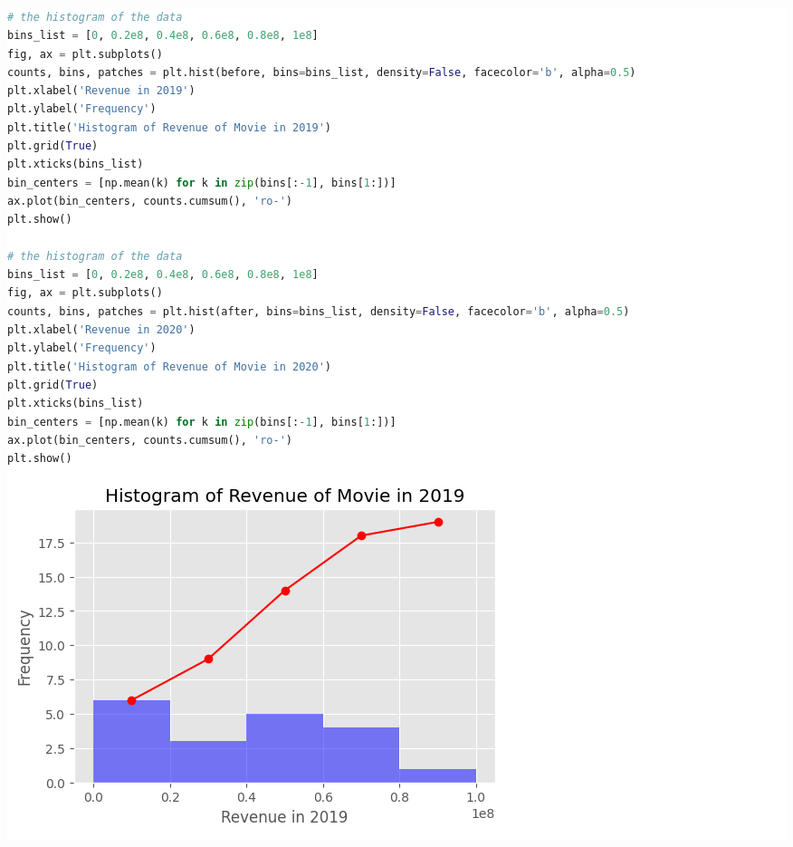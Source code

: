 

```python
# the histogram of the data
bins_list = [0, 0.2e8, 0.4e8, 0.6e8, 0.8e8, 1e8]
fig, ax = plt.subplots()
counts, bins, patches = plt.hist(before, bins=bins_list, density=False, facecolor='b', alpha=0.5)
plt.xlabel('Revenue in 2019')
plt.ylabel('Frequency')
plt.title('Histogram of Revenue of Movie in 2019')
plt.grid(True)
plt.xticks(bins_list)
bin_centers = [np.mean(k) for k in zip(bins[:-1], bins[1:])]
ax.plot(bin_centers, counts.cumsum(), 'ro-')
plt.show()

# the histogram of the data
bins_list = [0, 0.2e8, 0.4e8, 0.6e8, 0.8e8, 1e8]
fig, ax = plt.subplots()
counts, bins, patches = plt.hist(after, bins=bins_list, density=False, facecolor='b', alpha=0.5)
plt.xlabel('Revenue in 2020')
plt.ylabel('Frequency')
plt.title('Histogram of Revenue of Movie in 2020')
plt.grid(True)
plt.xticks(bins_list)
bin_centers = [np.mean(k) for k in zip(bins[:-1], bins[1:])]
ax.plot(bin_centers, counts.cumsum(), 'ro-')
plt.show()
```


![png](output_24_0.png)

